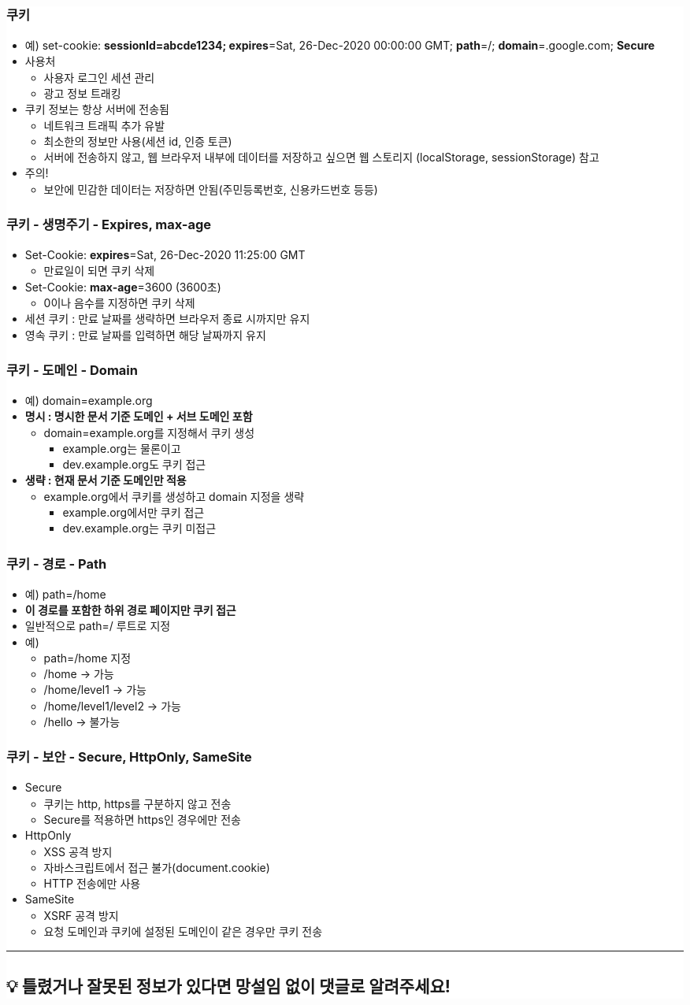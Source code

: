 ### 쿠키
* 예) set-cookie: **sessionId=abcde1234; expires**=Sat, 26-Dec-2020 00:00:00 GMT; **path**=/; **domain**=.google.com; **Secure**
* 사용처
    * 사용자 로그인 세션 관리
    * 광고 정보 트래킹
* 쿠키 정보는 항상 서버에 전송됨
    * 네트워크 트래픽 추가 유발
    * 최소한의 정보만 사용(세션 id, 인증 토큰)
    * 서버에 전송하지 않고, 웹 브라우저 내부에 데이터를 저장하고 싶으면 웹 스토리지 (localStorage, sessionStorage) 참고
* 주의!
    * 보안에 민감한 데이터는 저장하면 안됨(주민등록번호, 신용카드번호 등등)

### 쿠키 - 생명주기 - Expires, max-age
* Set-Cookie: **expires**=Sat, 26-Dec-2020 11:25:00 GMT
    * 만료일이 되면 쿠키 삭제
* Set-Cookie: **max-age**=3600 (3600초)
    * 0이나 음수를 지정하면 쿠키 삭제
* 세션 쿠키 : 만료 날짜를 생략하면 브라우저 종료 시까지만 유지
* 영속 쿠키 : 만료 날짜를 입력하면 해당 날짜까지 유지

### 쿠키 - 도메인 - Domain
* 예) domain=example.org
* **명시 : 명시한 문서 기준 도메인 + 서브 도메인 포함**
    * domain=example.org를 지정해서 쿠키 생성
        * example.org는 물론이고
        * dev.example.org도 쿠키 접근
* **생략 : 현재 문서 기준 도메인만 적용**
    * example.org에서 쿠키를 생성하고 domain 지정을 생략
        * example.org에서만 쿠키 접근
        * dev.example.org는 쿠키 미접근

### 쿠키 - 경로 - Path
* 예) path=/home
* **이 경로를 포함한 하위 경로 페이지만 쿠키 접근**
* 일반적으로 path=/ 루트로 지정
* 예)
    * path=/home 지정
    * /home -> 가능
    * /home/level1 -> 가능
    * /home/level1/level2 -> 가능
    * /hello -> 불가능 

### 쿠키 - 보안 - Secure, HttpOnly, SameSite
* Secure
    * 쿠키는 http, https를 구분하지 않고 전송
    * Secure를 적용하면 https인 경우에만 전송
* HttpOnly
    * XSS 공격 방지
    * 자바스크립트에서 접근 불가(document.cookie)
    * HTTP 전송에만 사용
* SameSite
    * XSRF 공격 방지
    * 요청 도메인과 쿠키에 설정된 도메인이 같은 경우만 쿠키 전송

***
## 💡 틀렸거나 잘못된 정보가 있다면 망설임 없이 댓글로 알려주세요!

